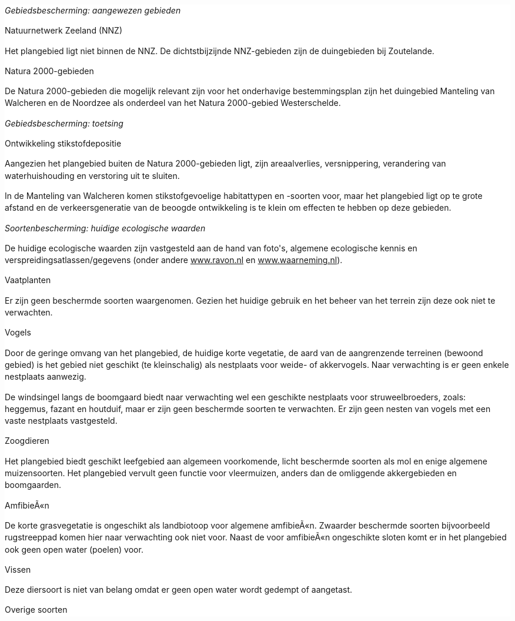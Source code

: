 *Gebiedsbescherming: aangewezen gebieden*

Natuurnetwerk Zeeland (NNZ)

Het plangebied ligt niet binnen de NNZ. De dichtstbijzijnde NNZ\-gebieden zijn de duingebieden bij Zoutelande.

Natura 2000\-gebieden

De Natura 2000\-gebieden die mogelijk relevant zijn voor het onderhavige bestemmingsplan zijn het duingebied Manteling van Walcheren en de Noordzee als onderdeel van het Natura 2000\-gebied Westerschelde.

*Gebiedsbescherming: toetsing*

Ontwikkeling stikstofdepositie

Aangezien het plangebied buiten de Natura 2000\-gebieden ligt, zijn areaalverlies, versnippering, verandering van waterhuishouding en verstoring uit te sluiten.

In de Manteling van Walcheren komen stikstofgevoelige habitattypen en \-soorten voor, maar het plangebied ligt op te grote afstand en de verkeersgeneratie van de beoogde ontwikkeling is te klein om effecten te hebben op deze gebieden.

*Soortenbescherming: huidige ecologische waarden*

De huidige ecologische waarden zijn vastgesteld aan de hand van foto's, algemene ecologische kennis en verspreidingsatlassen/gegevens (onder andere www.ravon.nl en www.waarneming.nl).

Vaatplanten

Er zijn geen beschermde soorten waargenomen. Gezien het huidige gebruik en het beheer van het terrein zijn deze ook niet te verwachten.

Vogels

Door de geringe omvang van het plangebied, de huidige korte vegetatie, de aard van de aangrenzende terreinen (bewoond gebied) is het gebied niet geschikt (te kleinschalig) als nestplaats voor weide\- of akkervogels. Naar verwachting is er geen enkele nestplaats aanwezig.

De windsingel langs de boomgaard biedt naar verwachting wel een geschikte nestplaats voor struweelbroeders, zoals: heggemus, fazant en houtduif, maar er zijn geen beschermde soorten te verwachten. Er zijn geen nesten van vogels met een vaste nestplaats vastgesteld.

Zoogdieren

Het plangebied biedt geschikt leefgebied aan algemeen voorkomende, licht beschermde soorten als mol en enige algemene muizensoorten. Het plangebied vervult geen functie voor vleermuizen, anders dan de omliggende akkergebieden en boomgaarden.

AmfibieÃ«n

De korte grasvegetatie is ongeschikt als landbiotoop voor algemene amfibieÃ«n. Zwaarder beschermde soorten bijvoorbeeld rugstreeppad komen hier naar verwachting ook niet voor. Naast de voor amfibieÃ«n ongeschikte sloten komt er in het plangebied ook geen open water (poelen) voor.

Vissen

Deze diersoort is niet van belang omdat er geen open water wordt gedempt of aangetast.

Overige soorten
